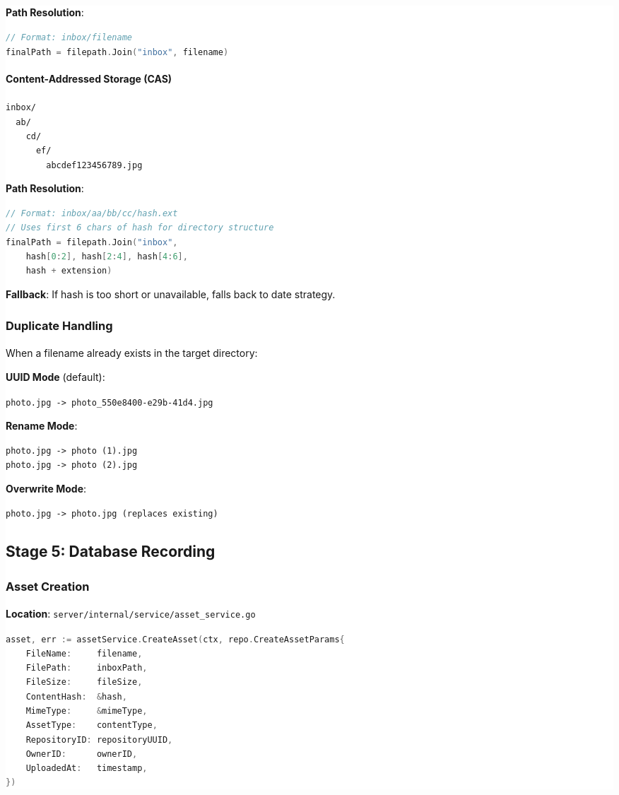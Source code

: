 **Path Resolution**:
```go
// Format: inbox/filename
finalPath = filepath.Join("inbox", filename)
```

#### Content-Addressed Storage (CAS)
```
inbox/
  ab/
    cd/
      ef/
        abcdef123456789.jpg
```

**Path Resolution**:
```go
// Format: inbox/aa/bb/cc/hash.ext
// Uses first 6 chars of hash for directory structure
finalPath = filepath.Join("inbox", 
    hash[0:2], hash[2:4], hash[4:6], 
    hash + extension)
```

**Fallback**: If hash is too short or unavailable, falls back to date strategy.

### Duplicate Handling

When a filename already exists in the target directory:

**UUID Mode** (default):
```
photo.jpg -> photo_550e8400-e29b-41d4.jpg
```

**Rename Mode**:
```
photo.jpg -> photo (1).jpg
photo.jpg -> photo (2).jpg
```

**Overwrite Mode**:
```
photo.jpg -> photo.jpg (replaces existing)
```

## Stage 5: Database Recording

### Asset Creation

**Location**: `server/internal/service/asset_service.go`

```go
asset, err := assetService.CreateAsset(ctx, repo.CreateAssetParams{
    FileName:     filename,
    FilePath:     inboxPath,
    FileSize:     fileSize,
    ContentHash:  &hash,
    MimeType:     &mimeType,
    AssetType:    contentType,
    RepositoryID: repositoryUUID,
    OwnerID:      ownerID,
    UploadedAt:   timestamp,
})
```
